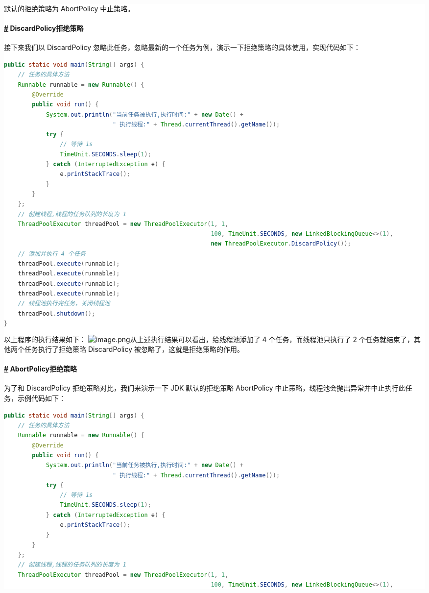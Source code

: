 默认的拒绝策略为 AbortPolicy 中止策略。

#### [#](#discardpolicy拒绝策略) DiscardPolicy拒绝策略

接下来我们以 DiscardPolicy 忽略此任务，忽略最新的一个任务为例，演示一下拒绝策略的具体使用，实现代码如下：



```java
public static void main(String[] args) {
    // 任务的具体方法
    Runnable runnable = new Runnable() {
        @Override
        public void run() {
            System.out.println("当前任务被执行,执行时间:" + new Date() +
                               " 执行线程:" + Thread.currentThread().getName());
            try {
                // 等待 1s
                TimeUnit.SECONDS.sleep(1);
            } catch (InterruptedException e) {
                e.printStackTrace();
            }
        }
    };
    // 创建线程,线程的任务队列的长度为 1
    ThreadPoolExecutor threadPool = new ThreadPoolExecutor(1, 1,
                                                           100, TimeUnit.SECONDS, new LinkedBlockingQueue<>(1),
                                                           new ThreadPoolExecutor.DiscardPolicy());
    // 添加并执行 4 个任务
    threadPool.execute(runnable);
    threadPool.execute(runnable);
    threadPool.execute(runnable);
    threadPool.execute(runnable);
    // 线程池执行完任务，关闭线程池
    threadPool.shutdown();
}
```

以上程序的执行结果如下： ![image.png](https://javacn.site/image/1643198263954-9240ff07-21c7-42f9-8322-b91a1db646b4.png)从上述执行结果可以看出，给线程池添加了 4 个任务，而线程池只执行了 2 个任务就结束了，其他两个任务执行了拒绝策略 DiscardPolicy 被忽略了，这就是拒绝策略的作用。

#### [#](#abortpolicy拒绝策略) AbortPolicy拒绝策略

为了和 DiscardPolicy 拒绝策略对比，我们来演示一下 JDK 默认的拒绝策略 AbortPolicy 中止策略，线程池会抛出异常并中止执行此任务，示例代码如下：



```java
public static void main(String[] args) {
    // 任务的具体方法
    Runnable runnable = new Runnable() {
        @Override
        public void run() {
            System.out.println("当前任务被执行,执行时间:" + new Date() +
                               " 执行线程:" + Thread.currentThread().getName());
            try {
                // 等待 1s
                TimeUnit.SECONDS.sleep(1);
            } catch (InterruptedException e) {
                e.printStackTrace();
            }
        }
    };
    // 创建线程,线程的任务队列的长度为 1
    ThreadPoolExecutor threadPool = new ThreadPoolExecutor(1, 1,
                                                           100, TimeUnit.SECONDS, new LinkedBlockingQueue<>(1),
```